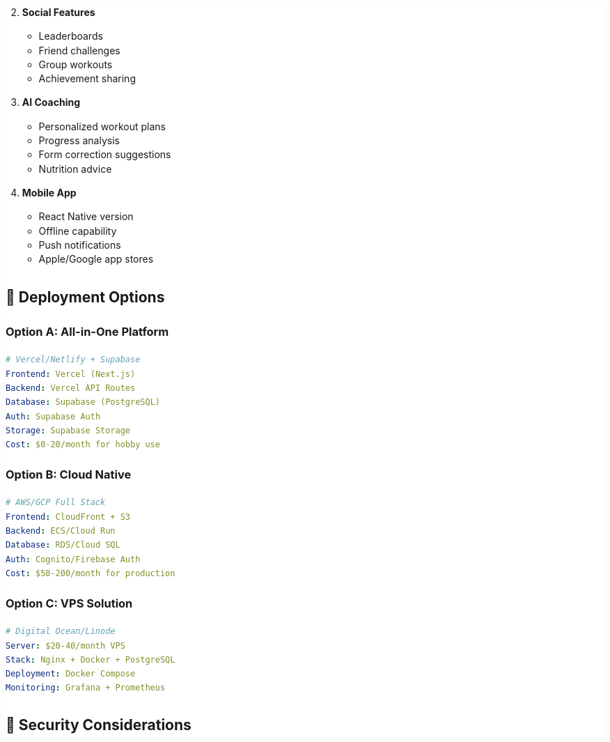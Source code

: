 2. **Social Features**
   - Leaderboards
   - Friend challenges
   - Group workouts
   - Achievement sharing

3. **AI Coaching**
   - Personalized workout plans
   - Progress analysis
   - Form correction suggestions
   - Nutrition advice

4. **Mobile App**
   - React Native version
   - Offline capability
   - Push notifications
   - Apple/Google app stores

## 🚀 Deployment Options

### Option A: All-in-One Platform
```yaml
# Vercel/Netlify + Supabase
Frontend: Vercel (Next.js)
Backend: Vercel API Routes
Database: Supabase (PostgreSQL)
Auth: Supabase Auth
Storage: Supabase Storage
Cost: $0-20/month for hobby use
```

### Option B: Cloud Native
```yaml
# AWS/GCP Full Stack
Frontend: CloudFront + S3
Backend: ECS/Cloud Run
Database: RDS/Cloud SQL
Auth: Cognito/Firebase Auth
Cost: $50-200/month for production
```

### Option C: VPS Solution
```yaml
# Digital Ocean/Linode
Server: $20-40/month VPS
Stack: Nginx + Docker + PostgreSQL
Deployment: Docker Compose
Monitoring: Grafana + Prometheus
```

## 🔐 Security Considerations

